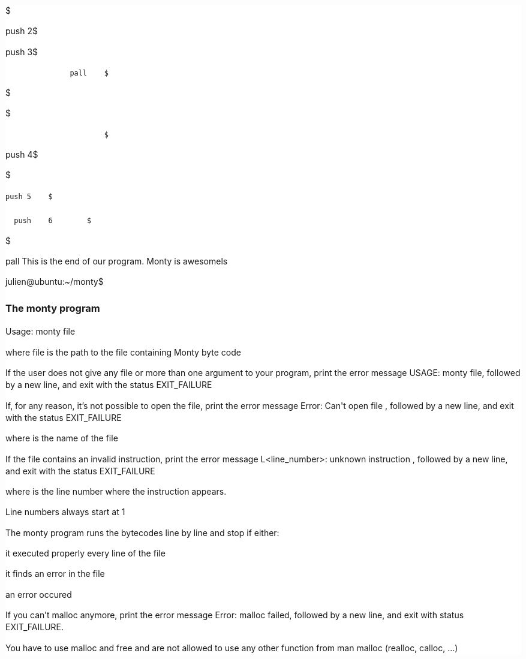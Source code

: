$

push 2$

  push 3$

                   pall    $

$

$

                           $

push 4$

$

    push 5    $

      push    6        $

$

pall This is the end of our program. Monty is awesomels

julien@ubuntu:~/monty$

### The monty program



Usage: monty file

where file is the path to the file containing Monty byte code

If the user does not give any file or more than one argument to your program, print the error message USAGE: monty file, followed by a new line, and exit with the status EXIT_FAILURE

If, for any reason, it’s not possible to open the file, print the error message Error: Can't open file <file>, followed by a new line, and exit with the status EXIT_FAILURE

where <file> is the name of the file

If the file contains an invalid instruction, print the error message L<line_number>: unknown instruction <opcode>, followed by a new line, and exit with the status EXIT_FAILURE

where is the line number where the instruction appears.

Line numbers always start at 1

The monty program runs the bytecodes line by line and stop if either:

it executed properly every line of the file

it finds an error in the file

an error occured

If you can’t malloc anymore, print the error message Error: malloc failed, followed by a new line, and exit with status EXIT_FAILURE.

You have to use malloc and free and are not allowed to use any other function from man malloc (realloc, calloc, …)
